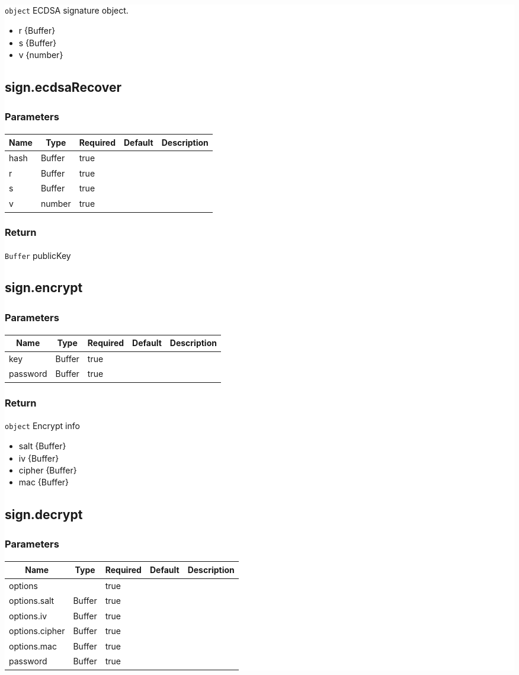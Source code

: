`object` ECDSA signature object.
- r {Buffer}
- s {Buffer}
- v {number}


## sign.ecdsaRecover



### Parameters

Name | Type   | Required | Default | Description
-----|--------|----------|---------|------------
hash | Buffer | true     |         |
r    | Buffer | true     |         |
s    | Buffer | true     |         |
v    | number | true     |         |

### Return

`Buffer` publicKey


## sign.encrypt



### Parameters

Name     | Type   | Required | Default | Description
---------|--------|----------|---------|------------
key      | Buffer | true     |         |
password | Buffer | true     |         |

### Return

`object` Encrypt info
- salt {Buffer}
- iv {Buffer}
- cipher {Buffer}
- mac {Buffer}


## sign.decrypt



### Parameters

Name           | Type   | Required | Default | Description
---------------|--------|----------|---------|------------
options        |        | true     |         |
options.salt   | Buffer | true     |         |
options.iv     | Buffer | true     |         |
options.cipher | Buffer | true     |         |
options.mac    | Buffer | true     |         |
password       | Buffer | true     |         |

